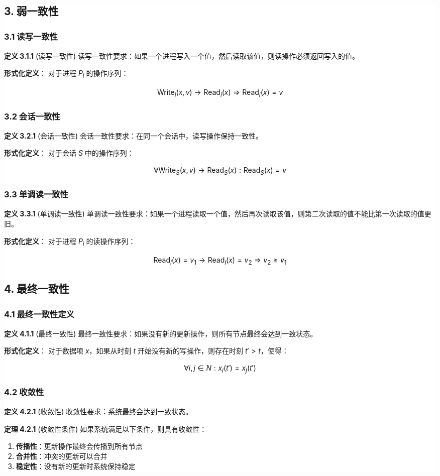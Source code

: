 ## 3. 弱一致性

### 3.1 读写一致性

**定义 3.1.1** (读写一致性)
读写一致性要求：如果一个进程写入一个值，然后读取该值，则读操作必须返回写入的值。

**形式化定义**：
对于进程 $P_i$ 的操作序列：

$$\text{Write}_i(x,v) \rightarrow \text{Read}_i(x) \Rightarrow \text{Read}_i(x) = v$$

### 3.2 会话一致性

**定义 3.2.1** (会话一致性)
会话一致性要求：在同一个会话中，读写操作保持一致性。

**形式化定义**：
对于会话 $S$ 中的操作序列：

$$\forall \text{Write}_S(x,v) \rightarrow \text{Read}_S(x): \text{Read}_S(x) = v$$

### 3.3 单调读一致性

**定义 3.3.1** (单调读一致性)
单调读一致性要求：如果一个进程读取一个值，然后再次读取该值，则第二次读取的值不能比第一次读取的值更旧。

**形式化定义**：
对于进程 $P_i$ 的读操作序列：

$$\text{Read}_i(x) = v_1 \rightarrow \text{Read}_i(x) = v_2 \Rightarrow v_2 \geq v_1$$

## 4. 最终一致性

### 4.1 最终一致性定义

**定义 4.1.1** (最终一致性)
最终一致性要求：如果没有新的更新操作，则所有节点最终会达到一致状态。

**形式化定义**：
对于数据项 $x$，如果从时刻 $t$ 开始没有新的写操作，则存在时刻 $t' > t$，使得：

$$\forall i, j \in N: x_i(t') = x_j(t')$$

### 4.2 收敛性

**定义 4.2.1** (收敛性)
收敛性要求：系统最终会达到一致状态。

**定理 4.2.1** (收敛性条件)
如果系统满足以下条件，则具有收敛性：

1. **传播性**：更新操作最终会传播到所有节点
2. **合并性**：冲突的更新可以合并
3. **稳定性**：没有新的更新时系统保持稳定
